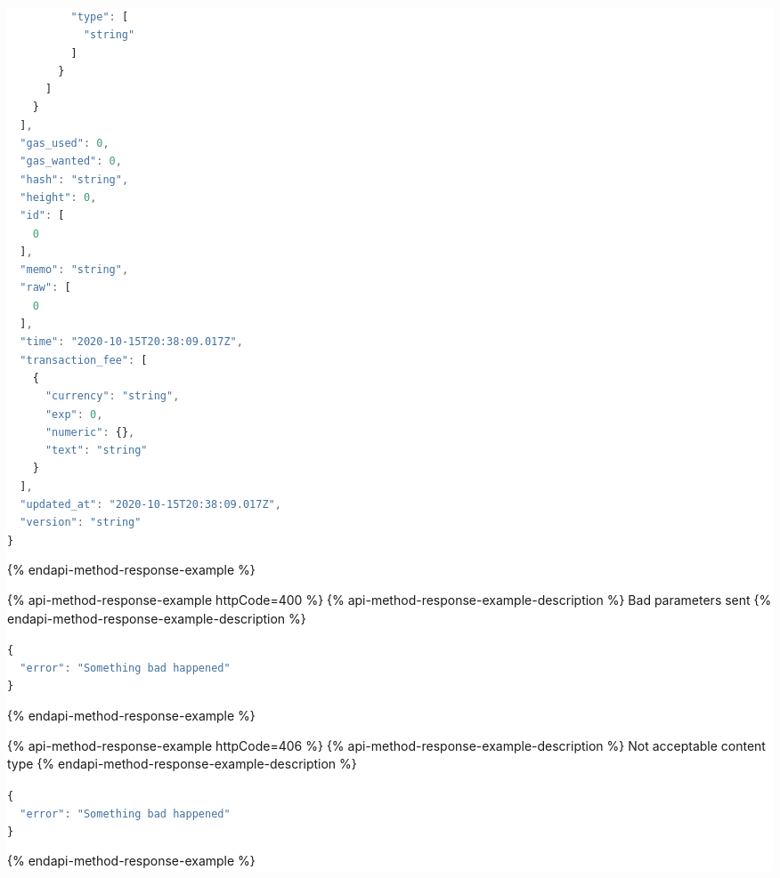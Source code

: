 ```javascript
          "type": [
            "string"
          ]
        }
      ]
    }
  ],
  "gas_used": 0,
  "gas_wanted": 0,
  "hash": "string",
  "height": 0,
  "id": [
    0
  ],
  "memo": "string",
  "raw": [
    0
  ],
  "time": "2020-10-15T20:38:09.017Z",
  "transaction_fee": [
    {
      "currency": "string",
      "exp": 0,
      "numeric": {},
      "text": "string"
    }
  ],
  "updated_at": "2020-10-15T20:38:09.017Z",
  "version": "string"
}
```
{% endapi-method-response-example %}

{% api-method-response-example httpCode=400 %}
{% api-method-response-example-description %}
Bad parameters sent 
{% endapi-method-response-example-description %}

```javascript
{
  "error": "Something bad happened"
}
```
{% endapi-method-response-example %}

{% api-method-response-example httpCode=406 %}
{% api-method-response-example-description %}
Not acceptable content type
{% endapi-method-response-example-description %}

```javascript
{
  "error": "Something bad happened"
}
```
{% endapi-method-response-example %}
